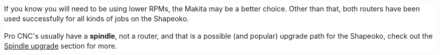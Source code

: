 If you know you will need to be using lower RPMs, the Makita may be a better choice. Other than that, both routers have been used successfully for all kinds of jobs on the Shapeoko.

Pro CNC's usually have a **spindle**, not a router, and that is a possible \(and popular\) upgrade path for the Shapeoko, check out the [Spindle upgrade](../upgrading-the-machine/spindle-upgrade.md) section for more.







